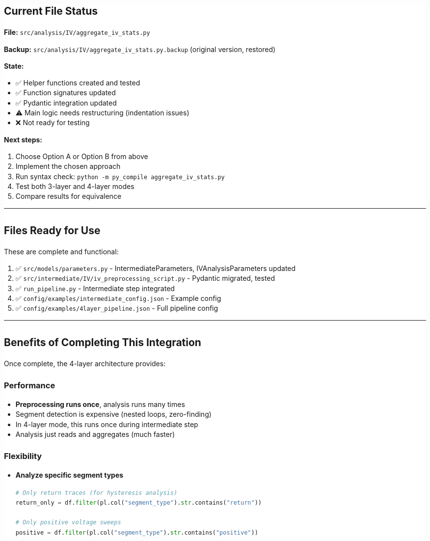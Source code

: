 
## Current File Status

**File:** `src/analysis/IV/aggregate_iv_stats.py`

**Backup:** `src/analysis/IV/aggregate_iv_stats.py.backup` (original version, restored)

**State:**
- ✅ Helper functions created and tested
- ✅ Function signatures updated
- ✅ Pydantic integration updated
- ⚠️  Main logic needs restructuring (indentation issues)
- ❌ Not ready for testing

**Next steps:**
1. Choose Option A or Option B from above
2. Implement the chosen approach
3. Run syntax check: `python -m py_compile aggregate_iv_stats.py`
4. Test both 3-layer and 4-layer modes
5. Compare results for equivalence

---

## Files Ready for Use

These are complete and functional:

1. ✅ `src/models/parameters.py` - IntermediateParameters, IVAnalysisParameters updated
2. ✅ `src/intermediate/IV/iv_preprocessing_script.py` - Pydantic migrated, tested
3. ✅ `run_pipeline.py` - Intermediate step integrated
4. ✅ `config/examples/intermediate_config.json` - Example config
5. ✅ `config/examples/4layer_pipeline.json` - Full pipeline config

---

## Benefits of Completing This Integration

Once complete, the 4-layer architecture provides:

### Performance
- **Preprocessing runs once**, analysis runs many times
- Segment detection is expensive (nested loops, zero-finding)
- In 4-layer mode, this runs once during intermediate step
- Analysis just reads and aggregates (much faster)

### Flexibility
- **Analyze specific segment types**
  ```python
  # Only return traces (for hysteresis analysis)
  return_only = df.filter(pl.col("segment_type").str.contains("return"))

  # Only positive voltage sweeps
  positive = df.filter(pl.col("segment_type").str.contains("positive"))
  ```
